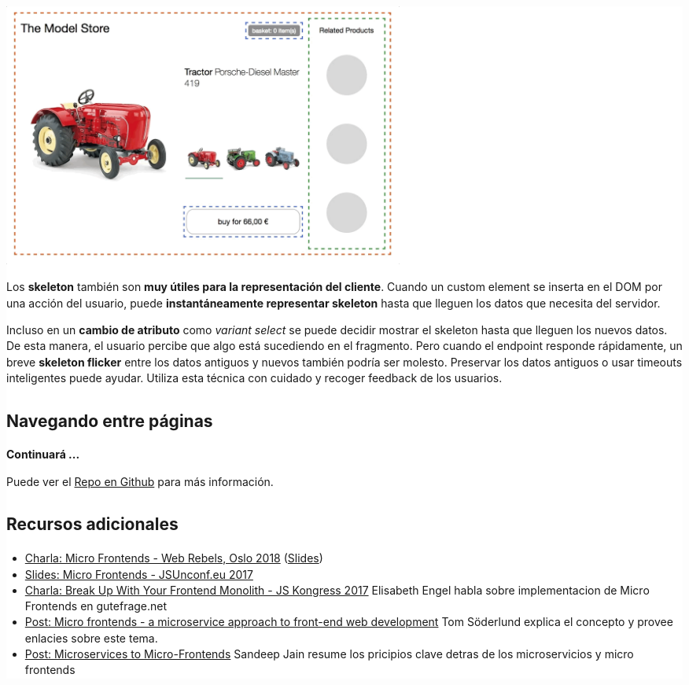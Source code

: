 <img alt="Skeleton Screen" src="./ressources/video/data-fetching-skeleton.gif" style="width: 500px" />

Los __skeleton__ también son __muy útiles para la representación del cliente__.
Cuando un custom element se inserta en el DOM por una acción del usuario, puede __instantáneamente representar skeleton__ hasta que lleguen los datos que necesita del servidor.

Incluso en un __cambio de atributo__ como _variant select_ se puede decidir mostrar el skeleton hasta que lleguen los nuevos datos.
De esta manera, el usuario percibe que algo está sucediendo en el fragmento.
Pero cuando el endpoint responde rápidamente, un breve __skeleton flicker__ entre los datos antiguos y nuevos también podría ser molesto.
Preservar los datos antiguos o usar timeouts inteligentes puede ayudar.
Utiliza esta técnica con cuidado y recoger feedback de los usuarios.

## Navegando entre páginas

__Continuará ...__

Puede ver el [Repo en Github](https://github.com/neuland/micro-frontends) para más información.



## Recursos adicionales
- [Charla: Micro Frontends - Web Rebels, Oslo 2018](https://www.youtube.com/watch?v=dTW7eJsIHDg) ([Slides](https://noti.st/naltatis/HxcUfZ/micro-frontends-think-smaller-avoid-the-monolith-love-the-backend))
- [Slides: Micro Frontends - JSUnconf.eu 2017](https://speakerdeck.com/naltatis/micro-frontends-building-a-modern-webapp-with-multiple-teams)
- [Charla: Break Up With Your Frontend Monolith - JS Kongress 2017](https://www.youtube.com/watch?v=W3_8sxUurzA) Elisabeth Engel habla sobre implementacion de Micro Frontends en gutefrage.net
- [Post: Micro frontends - a microservice approach to front-end web development](https://medium.com/@tomsoderlund/micro-frontends-a-microservice-approach-to-front-end-web-development-f325ebdadc16) Tom Söderlund explica el concepto y provee enlacies sobre este tema.
- [Post: Microservices to Micro-Frontends](http://www.agilechamps.com/microservices-to-micro-frontends/) Sandeep Jain resume los pricipios clave detras de los microservicios y micro frontends